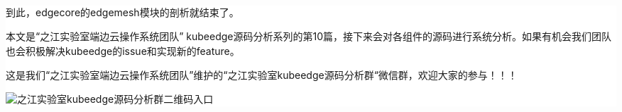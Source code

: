 到此，edgecore的edgemesh模块的剖析就结束了。


本文是“之江实验室端边云操作系统团队” kubeedge源码分析系列的第10篇，接下来会对各组件的源码进行系统分析。如果有机会我们团队也会积极解决kubeedge的issue和实现新的feature。


这是我们“之江实验室端边云操作系统团队”维护的“之江实验室kubeedge源码分析群“微信群，欢迎大家的参与！！！


![之江实验室kubeedge源码分析群二维码入口](https://user-gold-cdn.xitu.io/2019/11/25/16ea0c4cf2da9aa3?imageView2/0/w/1280/h/960/format/webp/ignore-error/1)